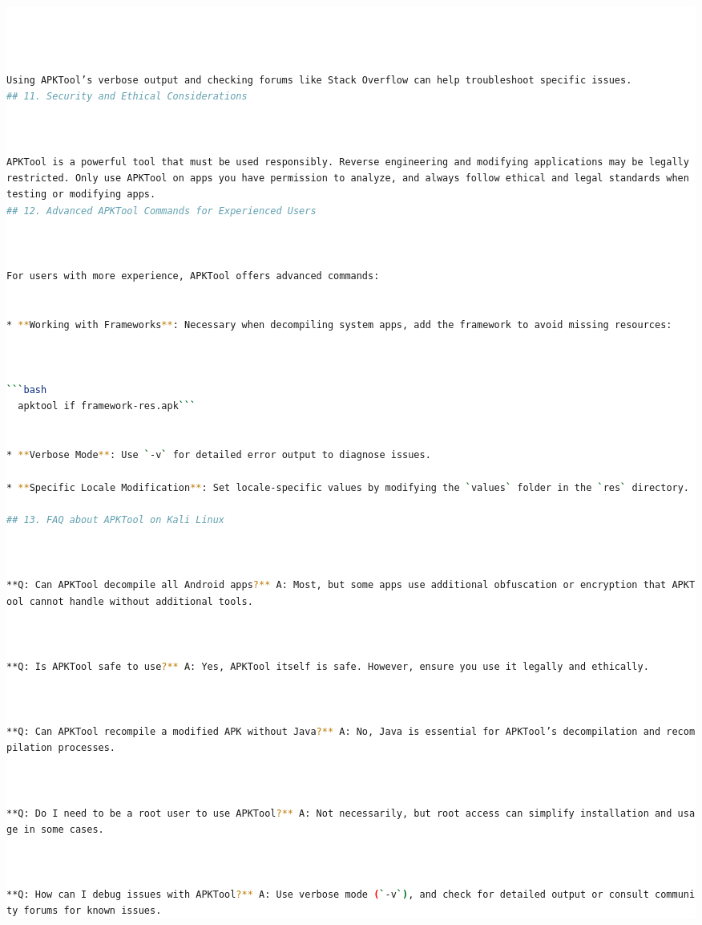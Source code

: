 ```bash




Using APKTool’s verbose output and checking forums like Stack Overflow can help troubleshoot specific issues.
## 11. Security and Ethical Considerations



APKTool is a powerful tool that must be used responsibly. Reverse engineering and modifying applications may be legally restricted. Only use APKTool on apps you have permission to analyze, and always follow ethical and legal standards when testing or modifying apps.
## 12. Advanced APKTool Commands for Experienced Users



For users with more experience, APKTool offers advanced commands:


* **Working with Frameworks**: Necessary when decompiling system apps, add the framework to avoid missing resources:



```bash
  apktool if framework-res.apk```


* **Verbose Mode**: Use `-v` for detailed error output to diagnose issues.

* **Specific Locale Modification**: Set locale-specific values by modifying the `values` folder in the `res` directory.

## 13. FAQ about APKTool on Kali Linux



**Q: Can APKTool decompile all Android apps?** A: Most, but some apps use additional obfuscation or encryption that APKTool cannot handle without additional tools.



**Q: Is APKTool safe to use?** A: Yes, APKTool itself is safe. However, ensure you use it legally and ethically.



**Q: Can APKTool recompile a modified APK without Java?** A: No, Java is essential for APKTool’s decompilation and recompilation processes.



**Q: Do I need to be a root user to use APKTool?** A: Not necessarily, but root access can simplify installation and usage in some cases.



**Q: How can I debug issues with APKTool?** A: Use verbose mode (`-v`), and check for detailed output or consult community forums for known issues.
```